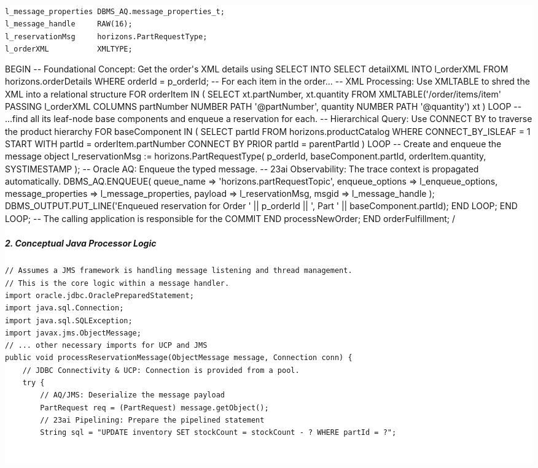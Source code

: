     l_message_properties DBMS_AQ.message_properties_t;
    l_message_handle     RAW(16);
    l_reservationMsg     horizons.PartRequestType;
    l_orderXML           XMLTYPE;
  BEGIN
    -- Foundational Concept: Get the order's XML details using SELECT INTO
    SELECT detailXML INTO l_orderXML FROM horizons.orderDetails WHERE orderId = p_orderId;
    -- For each item in the order...
    -- XML Processing: Use XMLTABLE to shred the XML into a relational structure
    FOR orderItem IN (
      SELECT xt.partNumber, xt.quantity
      FROM XMLTABLE('/order/items/item' PASSING l_orderXML
             COLUMNS partNumber NUMBER PATH '@partNumber',
                     quantity   NUMBER PATH '@quantity') xt
    ) LOOP
      -- ...find all its leaf-node base components and enqueue a reservation for each.
      -- Hierarchical Query: Use CONNECT BY to traverse the product hierarchy
      FOR baseComponent IN (
        SELECT partId
        FROM horizons.productCatalog
        WHERE CONNECT_BY_ISLEAF = 1
        START WITH partId = orderItem.partNumber
        CONNECT BY PRIOR partId = parentPartId
      ) LOOP
        -- Create and enqueue the message object
        l_reservationMsg := horizons.PartRequestType(
          p_orderId,
          baseComponent.partId,
          orderItem.quantity,
          SYSTIMESTAMP
        );
        -- Oracle AQ: Enqueue the typed message.
        -- 23ai Observability: The trace context is propagated automatically.
        DBMS_AQ.ENQUEUE(
          queue_name         => 'horizons.partRequestTopic',
          enqueue_options    => l_enqueue_options,
          message_properties => l_message_properties,
          payload            => l_reservationMsg,
          msgid              => l_message_handle
        );
        DBMS_OUTPUT.PUT_LINE('Enqueued reservation for Order ' || p_orderId || ', Part ' || baseComponent.partId);
      END LOOP;
    END LOOP;
    -- The calling application is responsible for the COMMIT
  END processNewOrder;
END orderFulfillment;
/
</code></pre>
<h5>2. Conceptual Java Processor Logic</h5>
<pre><code>// Assumes a JMS framework is handling message listening and thread management.
// This is the core logic within a message handler.
import oracle.jdbc.OraclePreparedStatement;
import java.sql.Connection;
import java.sql.SQLException;
import javax.jms.ObjectMessage;
// ... other necessary imports for UCP and JMS
public void processReservationMessage(ObjectMessage message, Connection conn) {
    // JDBC Connectivity & UCP: Connection is provided from a pool.
    try {
        // AQ/JMS: Deserialize the message payload
        PartRequest req = (PartRequest) message.getObject();
        // 23ai Pipelining: Prepare the pipelined statement
        String sql = "UPDATE inventory SET stockCount = stockCount - ? WHERE partId = ?";